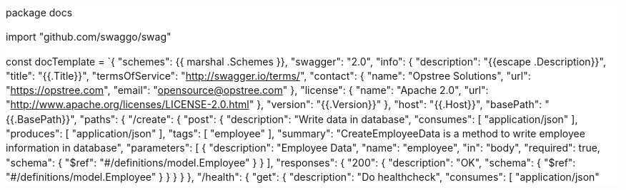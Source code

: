 package docs

import "github.com/swaggo/swag"

const docTemplate = `{
    "schemes": {{ marshal .Schemes }},
    "swagger": "2.0",
    "info": {
        "description": "{{escape .Description}}",
        "title": "{{.Title}}",
        "termsOfService": "http://swagger.io/terms/",
        "contact": {
            "name": "Opstree Solutions",
            "url": "https://opstree.com",
            "email": "opensource@opstree.com"
        },
        "license": {
            "name": "Apache 2.0",
            "url": "http://www.apache.org/licenses/LICENSE-2.0.html"
        },
        "version": "{{.Version}}"
    },
    "host": "{{.Host}}",
    "basePath": "{{.BasePath}}",
    "paths": {
        "/create": {
            "post": {
                "description": "Write data in database",
                "consumes": [
                    "application/json"
                ],
                "produces": [
                    "application/json"
                ],
                "tags": [
                    "employee"
                ],
                "summary": "CreateEmployeeData is a method to write employee information in database",
                "parameters": [
                    {
                        "description": "Employee Data",
                        "name": "employee",
                        "in": "body",
                        "required": true,
                        "schema": {
                            "$ref": "#/definitions/model.Employee"
                        }
                    }
                ],
                "responses": {
                    "200": {
                        "description": "OK",
                        "schema": {
                            "$ref": "#/definitions/model.Employee"
                        }
                    }
                }
            }
        },
        "/health": {
            "get": {
                "description": "Do healthcheck",
                "consumes": [
                    "application/json"
